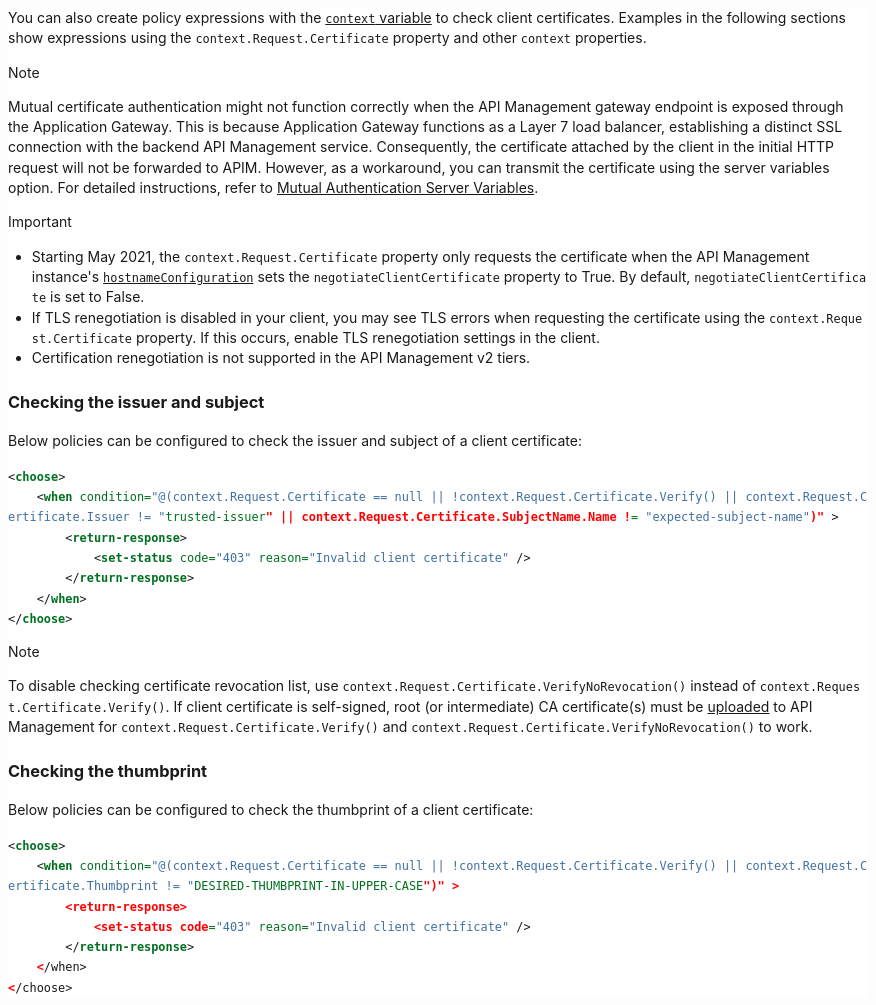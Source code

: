You can also create policy expressions with the [`context` variable](api-management-policy-expressions.md#ContextVariables) to check client certificates. Examples in the following sections show expressions using the `context.Request.Certificate` property and other `context` properties.

> [!NOTE]
> Mutual certificate authentication might not function correctly when the API Management gateway endpoint is exposed through the Application Gateway. This is because Application Gateway functions as a Layer 7 load balancer, establishing a distinct SSL connection with the backend API Management service. Consequently, the certificate attached by the client in the initial HTTP request will not be forwarded to APIM. However, as a workaround, you can transmit the certificate using the server variables option. For detailed instructions, refer to [Mutual Authentication Server Variables](../application-gateway/rewrite-http-headers-url.md#mutual-authentication-server-variables).

> [!IMPORTANT]
> * Starting May 2021, the `context.Request.Certificate` property only requests the certificate when the API Management instance's [`hostnameConfiguration`](/rest/api/apimanagement/current-ga/api-management-service/create-or-update#hostnameconfiguration) sets the `negotiateClientCertificate` property to True. By default, `negotiateClientCertificate` is set to False.
> * If TLS renegotiation is disabled in your client, you may see TLS errors when requesting the certificate using the `context.Request.Certificate` property. If this occurs, enable TLS renegotiation settings in the client. 
> * Certification renegotiation is not supported in the API Management v2 tiers.

### Checking the issuer and subject

Below policies can be configured to check the issuer and subject of a client certificate:

```xml
<choose>
    <when condition="@(context.Request.Certificate == null || !context.Request.Certificate.Verify() || context.Request.Certificate.Issuer != "trusted-issuer" || context.Request.Certificate.SubjectName.Name != "expected-subject-name")" >
        <return-response>
            <set-status code="403" reason="Invalid client certificate" />
        </return-response>
    </when>
</choose>
```

> [!NOTE]
> To disable checking certificate revocation list, use `context.Request.Certificate.VerifyNoRevocation()` instead of `context.Request.Certificate.Verify()`.
> If client certificate is self-signed, root (or intermediate) CA certificate(s) must be [uploaded](api-management-howto-ca-certificates.md) to API Management for `context.Request.Certificate.Verify()` and `context.Request.Certificate.VerifyNoRevocation()` to work.

### Checking the thumbprint

Below policies can be configured to check the thumbprint of a client certificate:

```xml
<choose>
    <when condition="@(context.Request.Certificate == null || !context.Request.Certificate.Verify() || context.Request.Certificate.Thumbprint != "DESIRED-THUMBPRINT-IN-UPPER-CASE")" >
        <return-response>
            <set-status code="403" reason="Invalid client certificate" />
        </return-response>
    </when>
</choose>
```
